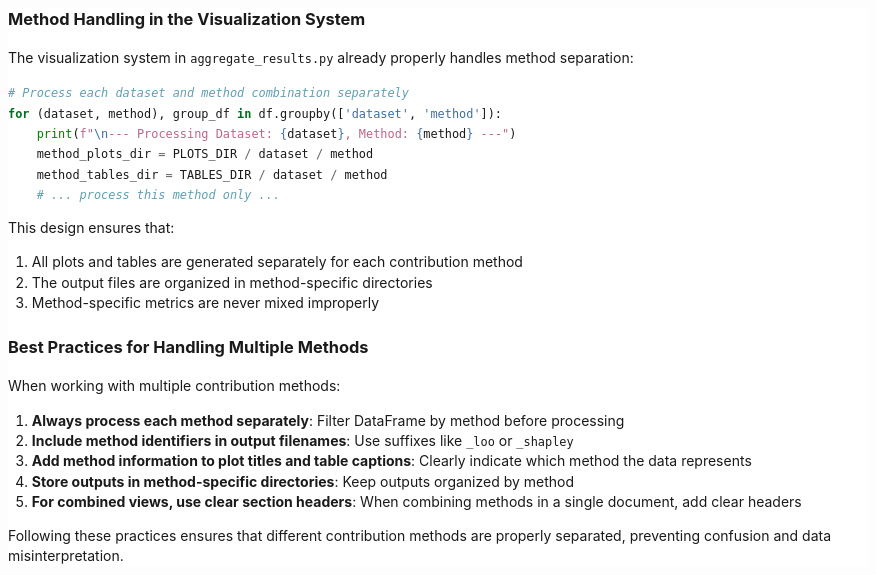 ### Method Handling in the Visualization System

The visualization system in `aggregate_results.py` already properly handles method separation:

```python
# Process each dataset and method combination separately
for (dataset, method), group_df in df.groupby(['dataset', 'method']):
    print(f"\n--- Processing Dataset: {dataset}, Method: {method} ---")
    method_plots_dir = PLOTS_DIR / dataset / method
    method_tables_dir = TABLES_DIR / dataset / method
    # ... process this method only ...
```

This design ensures that:
1. All plots and tables are generated separately for each contribution method
2. The output files are organized in method-specific directories
3. Method-specific metrics are never mixed improperly

### Best Practices for Handling Multiple Methods

When working with multiple contribution methods:

1. **Always process each method separately**: Filter DataFrame by method before processing
2. **Include method identifiers in output filenames**: Use suffixes like `_loo` or `_shapley`
3. **Add method information to plot titles and table captions**: Clearly indicate which method the data represents
4. **Store outputs in method-specific directories**: Keep outputs organized by method
5. **For combined views, use clear section headers**: When combining methods in a single document, add clear headers

Following these practices ensures that different contribution methods are properly separated, preventing confusion and data misinterpretation.
